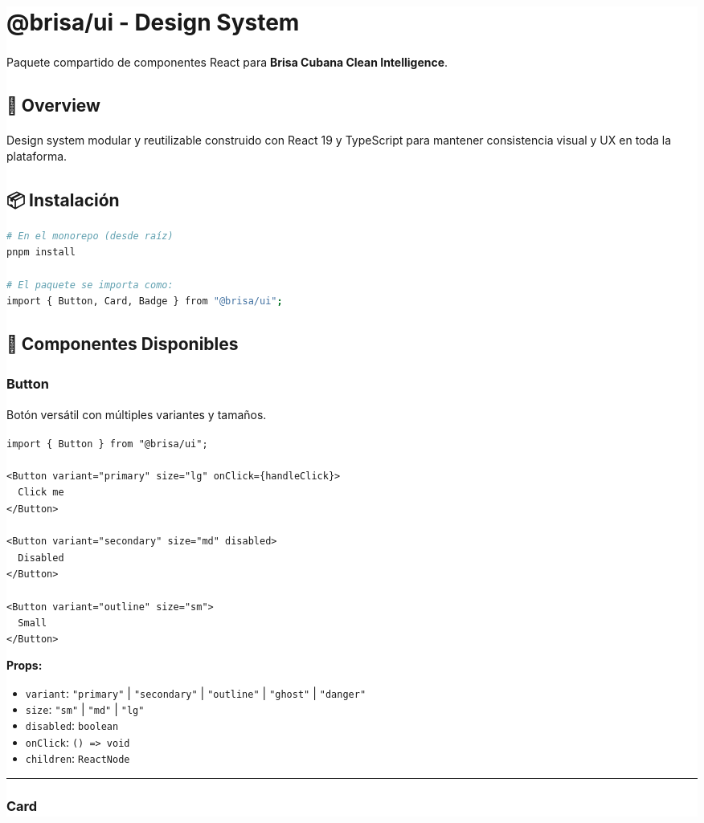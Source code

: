 # @brisa/ui - Design System

Paquete compartido de componentes React para **Brisa Cubana Clean Intelligence**.

## 🎯 Overview

Design system modular y reutilizable construido con React 19 y TypeScript para mantener consistencia visual y UX en toda la plataforma.

## 📦 Instalación

```bash
# En el monorepo (desde raíz)
pnpm install

# El paquete se importa como:
import { Button, Card, Badge } from "@brisa/ui";
```

## 🎨 Componentes Disponibles

### Button

Botón versátil con múltiples variantes y tamaños.

```tsx
import { Button } from "@brisa/ui";

<Button variant="primary" size="lg" onClick={handleClick}>
  Click me
</Button>

<Button variant="secondary" size="md" disabled>
  Disabled
</Button>

<Button variant="outline" size="sm">
  Small
</Button>
```

**Props:**

- `variant`: `"primary"` | `"secondary"` | `"outline"` | `"ghost"` | `"danger"`
- `size`: `"sm"` | `"md"` | `"lg"`
- `disabled`: `boolean`
- `onClick`: `() => void`
- `children`: `ReactNode`

---

### Card
